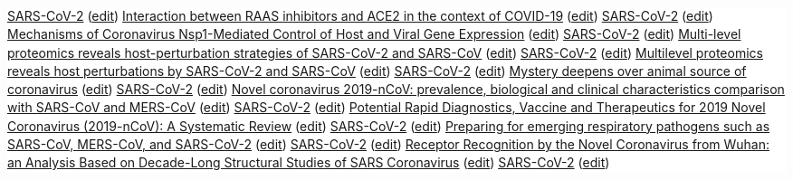   <tr>
    <td><a href="https://scholia.toolforge.org/Q82069695">SARS-CoV-2</a> (<a href="http://www.wikidata.org/entity/Q82069695">edit</a>)</td>
    <td><a href="https://scholia.toolforge.org/Q90776980">Interaction between RAAS inhibitors and ACE2 in the context of COVID-19</a> (<a href="http://www.wikidata.org/entity/Q90776980">edit</a>)</td>
  </tr>
  <tr>
    <td><a href="https://scholia.toolforge.org/Q82069695">SARS-CoV-2</a> (<a href="http://www.wikidata.org/entity/Q82069695">edit</a>)</td>
    <td><a href="https://scholia.toolforge.org/Q106453043">Mechanisms of Coronavirus Nsp1-Mediated Control of Host and Viral Gene Expression</a> (<a href="http://www.wikidata.org/entity/Q106453043">edit</a>)</td>
  </tr>
  <tr>
    <td><a href="https://scholia.toolforge.org/Q82069695">SARS-CoV-2</a> (<a href="http://www.wikidata.org/entity/Q82069695">edit</a>)</td>
    <td><a href="https://scholia.toolforge.org/Q104437358">Multi-level proteomics reveals host-perturbation strategies of SARS-CoV-2 and SARS-CoV</a> (<a href="http://www.wikidata.org/entity/Q104437358">edit</a>)</td>
  </tr>
  <tr>
    <td><a href="https://scholia.toolforge.org/Q82069695">SARS-CoV-2</a> (<a href="http://www.wikidata.org/entity/Q82069695">edit</a>)</td>
    <td><a href="https://scholia.toolforge.org/Q107112050">Multilevel proteomics reveals host perturbations by SARS-CoV-2 and SARS-CoV</a> (<a href="http://www.wikidata.org/entity/Q107112050">edit</a>)</td>
  </tr>
  <tr>
    <td><a href="https://scholia.toolforge.org/Q82069695">SARS-CoV-2</a> (<a href="http://www.wikidata.org/entity/Q82069695">edit</a>)</td>
    <td><a href="https://scholia.toolforge.org/Q90010785">Mystery deepens over animal source of coronavirus</a> (<a href="http://www.wikidata.org/entity/Q90010785">edit</a>)</td>
  </tr>
  <tr>
    <td><a href="https://scholia.toolforge.org/Q82069695">SARS-CoV-2</a> (<a href="http://www.wikidata.org/entity/Q82069695">edit</a>)</td>
    <td><a href="https://scholia.toolforge.org/Q87945289">Novel coronavirus 2019-nCoV: prevalence, biological and clinical characteristics comparison with SARS-CoV and MERS-CoV</a> (<a href="http://www.wikidata.org/entity/Q87945289">edit</a>)</td>
  </tr>
  <tr>
    <td><a href="https://scholia.toolforge.org/Q82069695">SARS-CoV-2</a> (<a href="http://www.wikidata.org/entity/Q82069695">edit</a>)</td>
    <td><a href="https://scholia.toolforge.org/Q88182256">Potential Rapid Diagnostics, Vaccine and Therapeutics for 2019 Novel Coronavirus (2019-nCoV): A Systematic Review</a> (<a href="http://www.wikidata.org/entity/Q88182256">edit</a>)</td>
  </tr>
  <tr>
    <td><a href="https://scholia.toolforge.org/Q82069695">SARS-CoV-2</a> (<a href="http://www.wikidata.org/entity/Q82069695">edit</a>)</td>
    <td><a href="https://scholia.toolforge.org/Q96348222">Preparing for emerging respiratory pathogens such as SARS-CoV, MERS-CoV, and SARS-CoV-2</a> (<a href="http://www.wikidata.org/entity/Q96348222">edit</a>)</td>
  </tr>
  <tr>
    <td><a href="https://scholia.toolforge.org/Q82069695">SARS-CoV-2</a> (<a href="http://www.wikidata.org/entity/Q82069695">edit</a>)</td>
    <td><a href="https://scholia.toolforge.org/Q93037598">Receptor Recognition by the Novel Coronavirus from Wuhan: an Analysis Based on Decade-Long Structural Studies of SARS Coronavirus</a> (<a href="http://www.wikidata.org/entity/Q93037598">edit</a>)</td>
  </tr>
  <tr>
    <td><a href="https://scholia.toolforge.org/Q82069695">SARS-CoV-2</a> (<a href="http://www.wikidata.org/entity/Q82069695">edit</a>)</td>